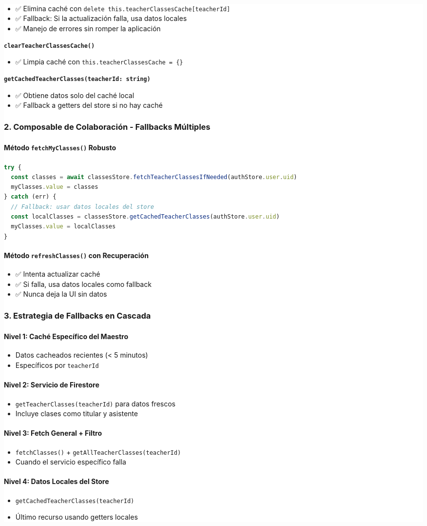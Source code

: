- ✅ Elimina caché con `delete this.teacherClassesCache[teacherId]`
- ✅ Fallback: Si la actualización falla, usa datos locales
- ✅ Manejo de errores sin romper la aplicación

**`clearTeacherClassesCache()`**

- ✅ Limpia caché con `this.teacherClassesCache = {}`

**`getCachedTeacherClasses(teacherId: string)`**

- ✅ Obtiene datos solo del caché local
- ✅ Fallback a getters del store si no hay caché

### 2. Composable de Colaboración - Fallbacks Múltiples

#### Método `fetchMyClasses()` Robusto

```typescript
try {
  const classes = await classesStore.fetchTeacherClassesIfNeeded(authStore.user.uid)
  myClasses.value = classes
} catch (err) {
  // Fallback: usar datos locales del store
  const localClasses = classesStore.getCachedTeacherClasses(authStore.user.uid)
  myClasses.value = localClasses
}
```

#### Método `refreshClasses()` con Recuperación

- ✅ Intenta actualizar caché
- ✅ Si falla, usa datos locales como fallback
- ✅ Nunca deja la UI sin datos

### 3. Estrategia de Fallbacks en Cascada

#### Nivel 1: Caché Específico del Maestro

- Datos cacheados recientes (< 5 minutos)
- Específicos por `teacherId`

#### Nivel 2: Servicio de Firestore

- `getTeacherClasses(teacherId)` para datos frescos
- Incluye clases como titular y asistente

#### Nivel 3: Fetch General + Filtro

- `fetchClasses()` + `getAllTeacherClasses(teacherId)`
- Cuando el servicio específico falla

#### Nivel 4: Datos Locales del Store

- `getCachedTeacherClasses(teacherId)`
- Último recurso usando getters locales


  [teacherId]: {